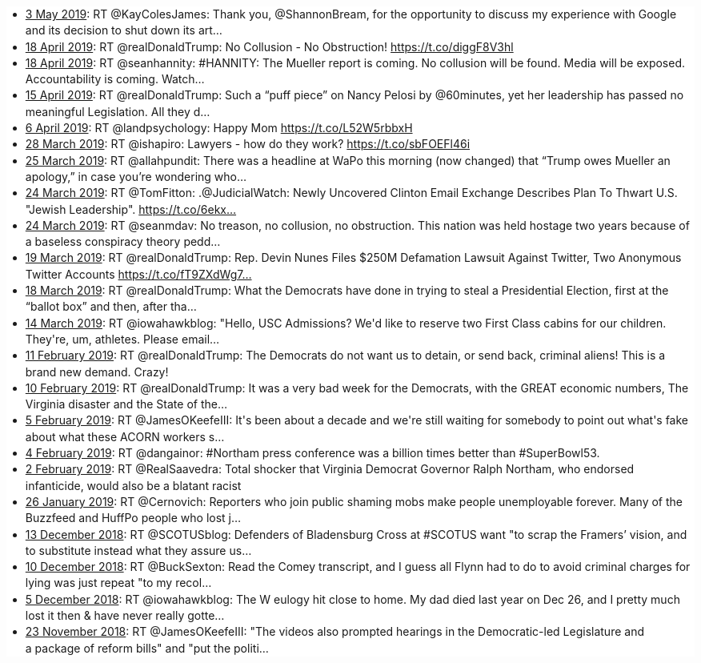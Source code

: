 * [ 3 May 2019](https://web.archive.org/web/20190503162543/https://twitter.com/pnjaban/status/1124349327210532864): RT @KayColesJames: Thank you, @ShannonBream, for the opportunity to discuss my experience with Google and its decision to shut down its art…
* [18 April 2019](https://web.archive.org/web/20190418140421/https://twitter.com/pnjaban/status/1118877933144170496): RT @realDonaldTrump: No Collusion - No Obstruction! https://t.co/diggF8V3hl
* [18 April 2019](https://web.archive.org/web/20190418012931/https://twitter.com/pnjaban/status/1118687973090844673): RT @seanhannity: #HANNITY: The Mueller report is coming. No collusion will be found. Media will be exposed. Accountability is coming. Watch…
* [15 April 2019](https://web.archive.org/web/20190415012003/https://twitter.com/pnjaban/status/1117598427120934912): RT @realDonaldTrump: Such a “puff piece” on Nancy Pelosi by @60minutes, yet her leadership has passed no meaningful Legislation. All they d…
* [ 6 April 2019](https://web.archive.org/web/20190406083633/https://twitter.com/pnjaban/status/1114446785160732678): RT @landpsychology: Happy Mom https://t.co/L52W5rbbxH
* [28 March 2019](https://web.archive.org/web/20190328162847/https://twitter.com/pnjaban/status/1111304135805227009): RT @ishapiro: Lawyers - how do they work? https://t.co/sbFOEFl46i
* [25 March 2019](https://web.archive.org/web/20190325183344/https://twitter.com/pnjaban/status/1110248416909484043): RT @allahpundit: There was a headline at WaPo this morning (now changed) that “Trump owes Mueller an apology,” in case you’re wondering who…
* [24 March 2019](https://web.archive.org/web/20190324024224/https://twitter.com/pnjaban/status/1109646618154852352): RT @TomFitton: .@JudicialWatch: Newly Uncovered Clinton Email Exchange Describes Plan To Thwart U.S. "Jewish Leadership". https://t.co/6ekx…
* [24 March 2019](https://web.archive.org/web/20190324004838/https://twitter.com/pnjaban/status/1109617987814711296): RT @seanmdav: No treason, no collusion, no obstruction. This nation was held hostage two years because of a baseless conspiracy theory pedd…
* [19 March 2019](https://web.archive.org/web/20190319024440/https://twitter.com/pnjaban/status/1107835249243750403): RT @realDonaldTrump: Rep. Devin Nunes Files $250M Defamation Lawsuit Against Twitter, Two Anonymous Twitter Accounts https://t.co/fT9ZXdWg7…
* [18 March 2019](https://web.archive.org/web/20190318011354/https://twitter.com/pnjaban/status/1107450019223789568): RT @realDonaldTrump: What the Democrats have done in trying to steal a Presidential Election, first at the “ballot box” and then, after tha…
* [14 March 2019](https://web.archive.org/web/20190314161221/https://twitter.com/pnjaban/status/1106226570081918976): RT @iowahawkblog: "Hello, USC Admissions? We'd like to reserve two First Class cabins for our children. They're, um, athletes. Please email…
* [11 February 2019](https://web.archive.org/web/20190211134356/https://twitter.com/pnjaban/status/1094955195975401472): RT @realDonaldTrump: The Democrats do not want us to detain, or send back, criminal aliens! This is a brand new demand. Crazy!
* [10 February 2019](https://web.archive.org/web/20190210165045/https://twitter.com/pnjaban/status/1094639822046543872): RT @realDonaldTrump: It was a very bad week for the Democrats, with the GREAT economic numbers, The Virginia disaster and the State of the…
* [ 5 February 2019](https://web.archive.org/web/20190205182242/https://twitter.com/pnjaban/status/1092851022702112768): RT @JamesOKeefeIII: It's been about a decade and we're still waiting for somebody to point out what's fake about what these ACORN workers s…
* [ 4 February 2019](https://web.archive.org/web/20190204023837/https://twitter.com/pnjaban/status/1092251048499064834): RT @dangainor: #Northam press conference was a billion times better than #SuperBowl53.
* [ 2 February 2019](https://web.archive.org/web/20190202021024/https://twitter.com/pnjaban/status/1091519171823714309): RT @RealSaavedra: Total shocker that Virginia Democrat Governor Ralph Northam, who endorsed infanticide, would also be a blatant racist
* [26 January 2019](https://web.archive.org/web/20190126183525/https://twitter.com/pnjaban/status/1089230344329547781): RT @Cernovich: Reporters who join public shaming mobs make people unemployable forever.   Many of the Buzzfeed and HuffPo people who lost j…
* [13 December 2018](https://web.archive.org/web/20181213152413/https://twitter.com/pnjaban/status/1073237161153970176): RT @SCOTUSblog: Defenders of Bladensburg Cross at #SCOTUS want "to scrap the Framers’ vision, and to substitute instead what they assure us…
* [10 December 2018](https://web.archive.org/web/20181210015506/https://twitter.com/pnjaban/status/1071946376680861696): RT @BuckSexton: Read the Comey transcript, and I guess all Flynn had to do to avoid criminal charges for lying was just repeat "to my recol…
* [ 5 December 2018](https://web.archive.org/web/20181205190218/https://twitter.com/pnjaban/status/1070392940697026560): RT @iowahawkblog: The W eulogy hit close to home. My dad died last year on Dec 26, and I pretty much lost it then &amp; have never really gotte…
* [23 November 2018](https://web.archive.org/web/20181123023734/https://twitter.com/pnjaban/status/1065796470052286464): RT @JamesOKeefeIII: "The videos also prompted hearings in the Democratic-led Legislature and a package of reform bills" and "put the politi…